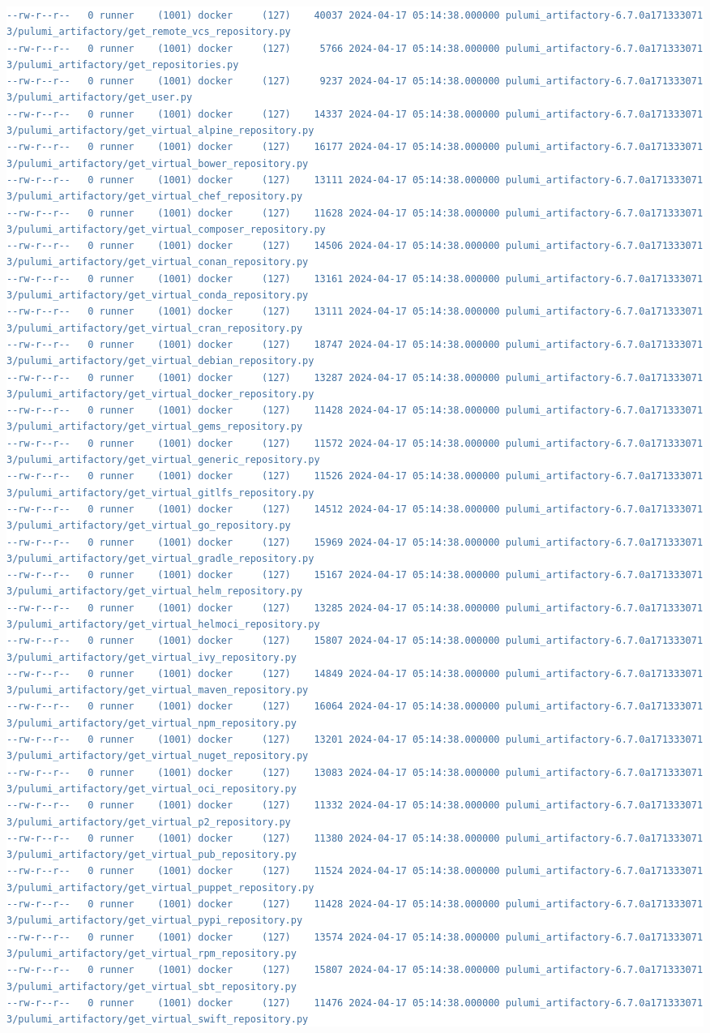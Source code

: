 ```diff
--rw-r--r--   0 runner    (1001) docker     (127)    40037 2024-04-17 05:14:38.000000 pulumi_artifactory-6.7.0a1713330713/pulumi_artifactory/get_remote_vcs_repository.py
--rw-r--r--   0 runner    (1001) docker     (127)     5766 2024-04-17 05:14:38.000000 pulumi_artifactory-6.7.0a1713330713/pulumi_artifactory/get_repositories.py
--rw-r--r--   0 runner    (1001) docker     (127)     9237 2024-04-17 05:14:38.000000 pulumi_artifactory-6.7.0a1713330713/pulumi_artifactory/get_user.py
--rw-r--r--   0 runner    (1001) docker     (127)    14337 2024-04-17 05:14:38.000000 pulumi_artifactory-6.7.0a1713330713/pulumi_artifactory/get_virtual_alpine_repository.py
--rw-r--r--   0 runner    (1001) docker     (127)    16177 2024-04-17 05:14:38.000000 pulumi_artifactory-6.7.0a1713330713/pulumi_artifactory/get_virtual_bower_repository.py
--rw-r--r--   0 runner    (1001) docker     (127)    13111 2024-04-17 05:14:38.000000 pulumi_artifactory-6.7.0a1713330713/pulumi_artifactory/get_virtual_chef_repository.py
--rw-r--r--   0 runner    (1001) docker     (127)    11628 2024-04-17 05:14:38.000000 pulumi_artifactory-6.7.0a1713330713/pulumi_artifactory/get_virtual_composer_repository.py
--rw-r--r--   0 runner    (1001) docker     (127)    14506 2024-04-17 05:14:38.000000 pulumi_artifactory-6.7.0a1713330713/pulumi_artifactory/get_virtual_conan_repository.py
--rw-r--r--   0 runner    (1001) docker     (127)    13161 2024-04-17 05:14:38.000000 pulumi_artifactory-6.7.0a1713330713/pulumi_artifactory/get_virtual_conda_repository.py
--rw-r--r--   0 runner    (1001) docker     (127)    13111 2024-04-17 05:14:38.000000 pulumi_artifactory-6.7.0a1713330713/pulumi_artifactory/get_virtual_cran_repository.py
--rw-r--r--   0 runner    (1001) docker     (127)    18747 2024-04-17 05:14:38.000000 pulumi_artifactory-6.7.0a1713330713/pulumi_artifactory/get_virtual_debian_repository.py
--rw-r--r--   0 runner    (1001) docker     (127)    13287 2024-04-17 05:14:38.000000 pulumi_artifactory-6.7.0a1713330713/pulumi_artifactory/get_virtual_docker_repository.py
--rw-r--r--   0 runner    (1001) docker     (127)    11428 2024-04-17 05:14:38.000000 pulumi_artifactory-6.7.0a1713330713/pulumi_artifactory/get_virtual_gems_repository.py
--rw-r--r--   0 runner    (1001) docker     (127)    11572 2024-04-17 05:14:38.000000 pulumi_artifactory-6.7.0a1713330713/pulumi_artifactory/get_virtual_generic_repository.py
--rw-r--r--   0 runner    (1001) docker     (127)    11526 2024-04-17 05:14:38.000000 pulumi_artifactory-6.7.0a1713330713/pulumi_artifactory/get_virtual_gitlfs_repository.py
--rw-r--r--   0 runner    (1001) docker     (127)    14512 2024-04-17 05:14:38.000000 pulumi_artifactory-6.7.0a1713330713/pulumi_artifactory/get_virtual_go_repository.py
--rw-r--r--   0 runner    (1001) docker     (127)    15969 2024-04-17 05:14:38.000000 pulumi_artifactory-6.7.0a1713330713/pulumi_artifactory/get_virtual_gradle_repository.py
--rw-r--r--   0 runner    (1001) docker     (127)    15167 2024-04-17 05:14:38.000000 pulumi_artifactory-6.7.0a1713330713/pulumi_artifactory/get_virtual_helm_repository.py
--rw-r--r--   0 runner    (1001) docker     (127)    13285 2024-04-17 05:14:38.000000 pulumi_artifactory-6.7.0a1713330713/pulumi_artifactory/get_virtual_helmoci_repository.py
--rw-r--r--   0 runner    (1001) docker     (127)    15807 2024-04-17 05:14:38.000000 pulumi_artifactory-6.7.0a1713330713/pulumi_artifactory/get_virtual_ivy_repository.py
--rw-r--r--   0 runner    (1001) docker     (127)    14849 2024-04-17 05:14:38.000000 pulumi_artifactory-6.7.0a1713330713/pulumi_artifactory/get_virtual_maven_repository.py
--rw-r--r--   0 runner    (1001) docker     (127)    16064 2024-04-17 05:14:38.000000 pulumi_artifactory-6.7.0a1713330713/pulumi_artifactory/get_virtual_npm_repository.py
--rw-r--r--   0 runner    (1001) docker     (127)    13201 2024-04-17 05:14:38.000000 pulumi_artifactory-6.7.0a1713330713/pulumi_artifactory/get_virtual_nuget_repository.py
--rw-r--r--   0 runner    (1001) docker     (127)    13083 2024-04-17 05:14:38.000000 pulumi_artifactory-6.7.0a1713330713/pulumi_artifactory/get_virtual_oci_repository.py
--rw-r--r--   0 runner    (1001) docker     (127)    11332 2024-04-17 05:14:38.000000 pulumi_artifactory-6.7.0a1713330713/pulumi_artifactory/get_virtual_p2_repository.py
--rw-r--r--   0 runner    (1001) docker     (127)    11380 2024-04-17 05:14:38.000000 pulumi_artifactory-6.7.0a1713330713/pulumi_artifactory/get_virtual_pub_repository.py
--rw-r--r--   0 runner    (1001) docker     (127)    11524 2024-04-17 05:14:38.000000 pulumi_artifactory-6.7.0a1713330713/pulumi_artifactory/get_virtual_puppet_repository.py
--rw-r--r--   0 runner    (1001) docker     (127)    11428 2024-04-17 05:14:38.000000 pulumi_artifactory-6.7.0a1713330713/pulumi_artifactory/get_virtual_pypi_repository.py
--rw-r--r--   0 runner    (1001) docker     (127)    13574 2024-04-17 05:14:38.000000 pulumi_artifactory-6.7.0a1713330713/pulumi_artifactory/get_virtual_rpm_repository.py
--rw-r--r--   0 runner    (1001) docker     (127)    15807 2024-04-17 05:14:38.000000 pulumi_artifactory-6.7.0a1713330713/pulumi_artifactory/get_virtual_sbt_repository.py
--rw-r--r--   0 runner    (1001) docker     (127)    11476 2024-04-17 05:14:38.000000 pulumi_artifactory-6.7.0a1713330713/pulumi_artifactory/get_virtual_swift_repository.py
```